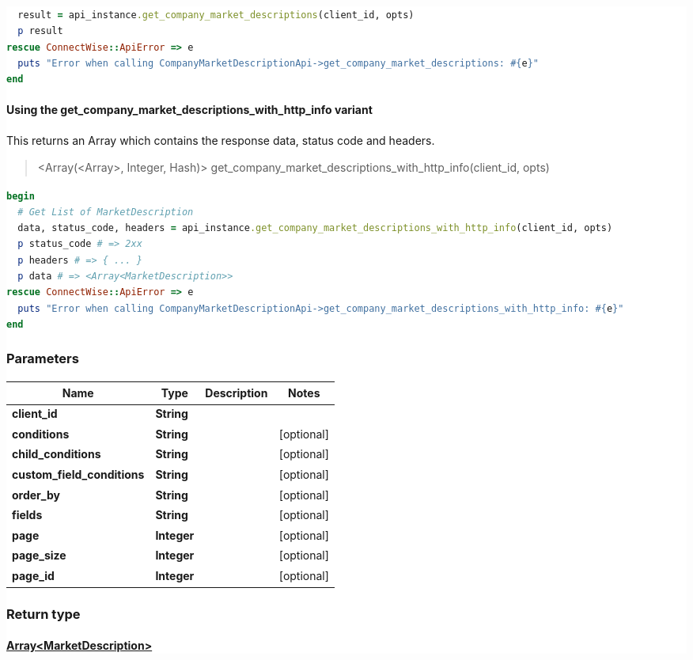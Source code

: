 ```ruby
  result = api_instance.get_company_market_descriptions(client_id, opts)
  p result
rescue ConnectWise::ApiError => e
  puts "Error when calling CompanyMarketDescriptionApi->get_company_market_descriptions: #{e}"
end
```

#### Using the get_company_market_descriptions_with_http_info variant

This returns an Array which contains the response data, status code and headers.

> <Array(<Array<MarketDescription>>, Integer, Hash)> get_company_market_descriptions_with_http_info(client_id, opts)

```ruby
begin
  # Get List of MarketDescription
  data, status_code, headers = api_instance.get_company_market_descriptions_with_http_info(client_id, opts)
  p status_code # => 2xx
  p headers # => { ... }
  p data # => <Array<MarketDescription>>
rescue ConnectWise::ApiError => e
  puts "Error when calling CompanyMarketDescriptionApi->get_company_market_descriptions_with_http_info: #{e}"
end
```

### Parameters

| Name | Type | Description | Notes |
| ---- | ---- | ----------- | ----- |
| **client_id** | **String** |  |  |
| **conditions** | **String** |  | [optional] |
| **child_conditions** | **String** |  | [optional] |
| **custom_field_conditions** | **String** |  | [optional] |
| **order_by** | **String** |  | [optional] |
| **fields** | **String** |  | [optional] |
| **page** | **Integer** |  | [optional] |
| **page_size** | **Integer** |  | [optional] |
| **page_id** | **Integer** |  | [optional] |

### Return type

[**Array&lt;MarketDescription&gt;**](MarketDescription.md)
